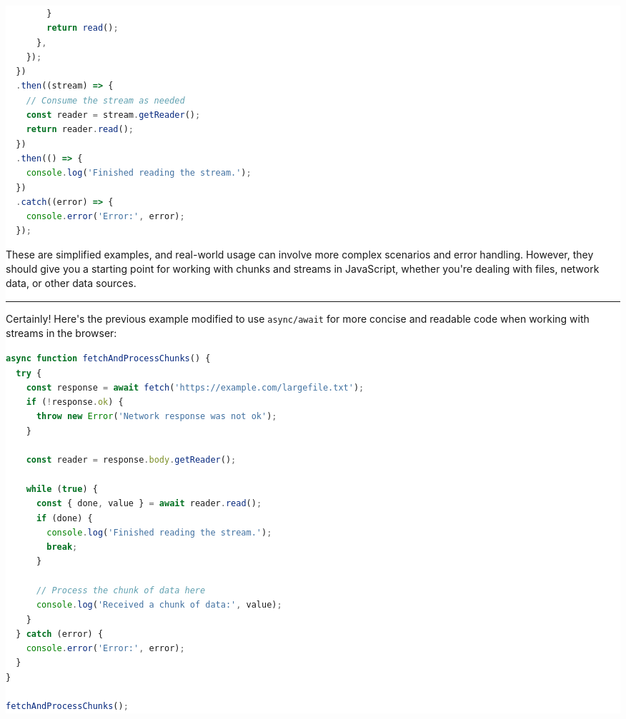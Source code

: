 ```javascript
        }
        return read();
      },
    });
  })
  .then((stream) => {
    // Consume the stream as needed
    const reader = stream.getReader();
    return reader.read();
  })
  .then(() => {
    console.log('Finished reading the stream.');
  })
  .catch((error) => {
    console.error('Error:', error);
  });
```

These are simplified examples, and real-world usage can involve more complex scenarios and error handling. However, they should give you a starting point for working with chunks and streams in JavaScript, whether you're dealing with files, network data, or other data sources.


----


Certainly! Here's the previous example modified to use `async/await` for more concise and readable code when working with streams in the browser:

```javascript
async function fetchAndProcessChunks() {
  try {
    const response = await fetch('https://example.com/largefile.txt');
    if (!response.ok) {
      throw new Error('Network response was not ok');
    }

    const reader = response.body.getReader();

    while (true) {
      const { done, value } = await reader.read();
      if (done) {
        console.log('Finished reading the stream.');
        break;
      }

      // Process the chunk of data here
      console.log('Received a chunk of data:', value);
    }
  } catch (error) {
    console.error('Error:', error);
  }
}

fetchAndProcessChunks();
```
